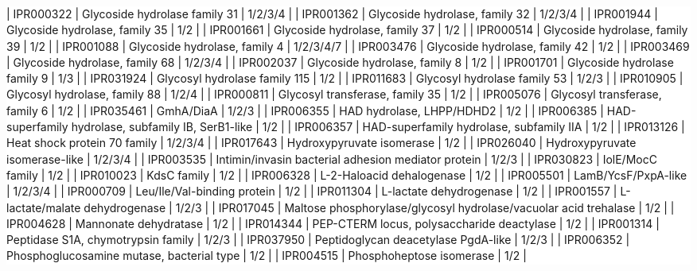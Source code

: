 | IPR000322 | Glycoside hydrolase family 31                                                | 1/2/3/4   |
| IPR001362 | Glycoside hydrolase, family 32                                               | 1/2/3/4   |
| IPR001944 | Glycoside hydrolase, family 35                                               | 1/2       |
| IPR001661 | Glycoside hydrolase, family 37                                               | 1/2       |
| IPR000514 | Glycoside hydrolase, family 39                                               | 1/2       |
| IPR001088 | Glycoside hydrolase, family 4                                                | 1/2/3/4/7 |
| IPR003476 | Glycoside hydrolase, family 42                                               | 1/2       |
| IPR003469 | Glycoside hydrolase, family 68                                               | 1/2/3/4   |
| IPR002037 | Glycoside hydrolase, family 8                                                | 1/2       |
| IPR001701 | Glycoside hydrolase family 9                                                 | 1/3       |
| IPR031924 | Glycosyl hydrolase family 115                                                | 1/2       |
| IPR011683 | Glycosyl hydrolase family 53                                                 | 1/2/3     |
| IPR010905 | Glycosyl hydrolase, family 88                                                | 1/2/4     |
| IPR000811 | Glycosyl transferase, family 35                                              | 1/2       |
| IPR005076 | Glycosyl transferase, family 6                                               | 1/2       |
| IPR035461 | GmhA/DiaA                                                                    | 1/2/3     |
| IPR006355 | HAD hydrolase, LHPP/HDHD2                                                    | 1/2       |
| IPR006385 | HAD-superfamily hydrolase, subfamily IB, SerB1-like                          | 1/2       |
| IPR006357 | HAD-superfamily hydrolase, subfamily IIA                                     | 1/2       |
| IPR013126 | Heat shock protein 70 family                                                 | 1/2/3/4   |
| IPR017643 | Hydroxypyruvate isomerase                                                    | 1/2       |
| IPR026040 | Hydroxypyruvate isomerase-like                                               | 1/2/3/4   |
| IPR003535 | Intimin/invasin bacterial adhesion mediator protein                          | 1/2/3     |
| IPR030823 | IolE/MocC family                                                             | 1/2       |
| IPR010023 | KdsC family                                                                  | 1/2       |
| IPR006328 | L-2-Haloacid dehalogenase                                                    | 1/2       |
| IPR005501 | LamB/YcsF/PxpA-like                                                          | 1/2/3/4   |
| IPR000709 | Leu/Ile/Val-binding protein                                                  | 1/2       |
| IPR011304 | L-lactate dehydrogenase                                                      | 1/2       |
| IPR001557 | L-lactate/malate dehydrogenase                                               | 1/2/3     |
| IPR017045 | Maltose phosphorylase/glycosyl hydrolase/vacuolar acid trehalase             | 1/2       |
| IPR004628 | Mannonate dehydratase                                                        | 1/2       |
| IPR014344 | PEP-CTERM locus, polysaccharide deactylase                                   | 1/2       |
| IPR001314 | Peptidase S1A, chymotrypsin family                                           | 1/2/3     |
| IPR037950 | Peptidoglycan deacetylase PgdA-like                                          | 1/2/3     |
| IPR006352 | Phosphoglucosamine mutase, bacterial type                                    | 1/2       |
| IPR004515 | Phosphoheptose isomerase                                                     | 1/2       |
